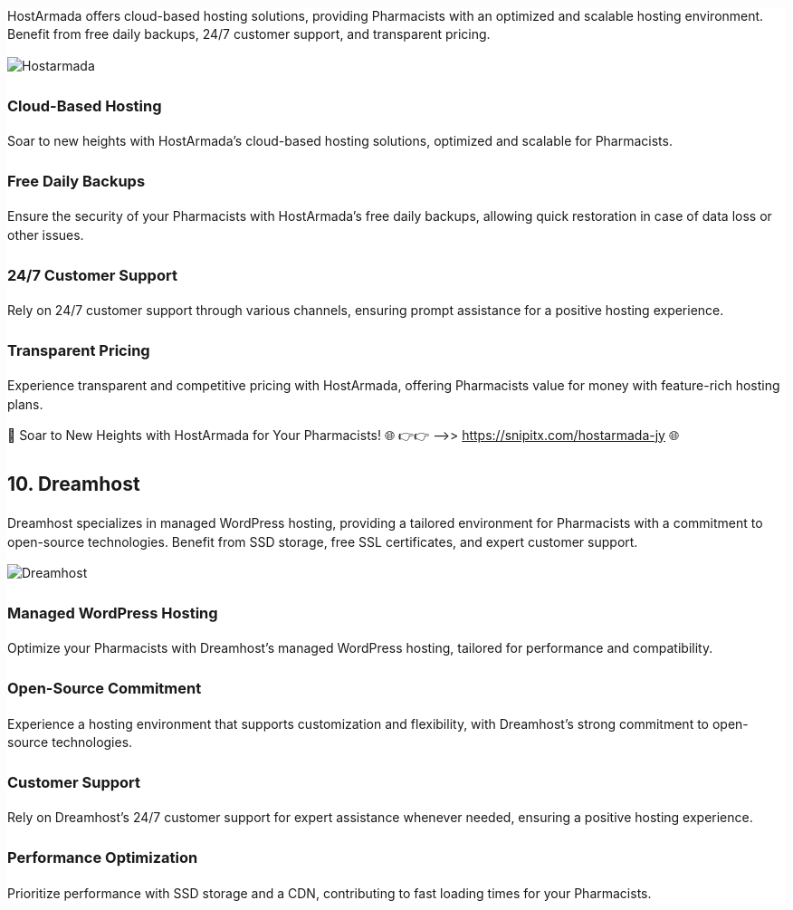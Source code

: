 HostArmada offers cloud-based hosting solutions, providing Pharmacists with an optimized and scalable hosting environment. Benefit from free daily backups, 24/7 customer support, and transparent pricing.

![Hostarmada](https://i.imgur.com/KFbdf3o.jpeg "Hostarmada Hosting")

### Cloud-Based Hosting
Soar to new heights with HostArmada’s cloud-based hosting solutions, optimized and scalable for Pharmacists.

### Free Daily Backups
Ensure the security of your Pharmacists with HostArmada’s free daily backups, allowing quick restoration in case of data loss or other issues.

### 24/7 Customer Support
Rely on 24/7 customer support through various channels, ensuring prompt assistance for a positive hosting experience.

### Transparent Pricing
Experience transparent and competitive pricing with HostArmada, offering Pharmacists value for money with feature-rich hosting plans.

🚀 Soar to New Heights with HostArmada for Your Pharmacists! 🌐
👉👉 -->> https://snipitx.com/hostarmada-jy 🌐

## 10. Dreamhost

Dreamhost specializes in managed WordPress hosting, providing a tailored environment for Pharmacists with a commitment to open-source technologies. Benefit from SSD storage, free SSL certificates, and expert customer support.

![Dreamhost](https://i.imgur.com/rXIg8ip.jpeg "Dreamhost Hosting")

### Managed WordPress Hosting
Optimize your Pharmacists with Dreamhost’s managed WordPress hosting, tailored for performance and compatibility.

### Open-Source Commitment
Experience a hosting environment that supports customization and flexibility, with Dreamhost’s strong commitment to open-source technologies.

### Customer Support
Rely on Dreamhost’s 24/7 customer support for expert assistance whenever needed, ensuring a positive hosting experience.

### Performance Optimization
Prioritize performance with SSD storage and a CDN, contributing to fast loading times for your Pharmacists.
